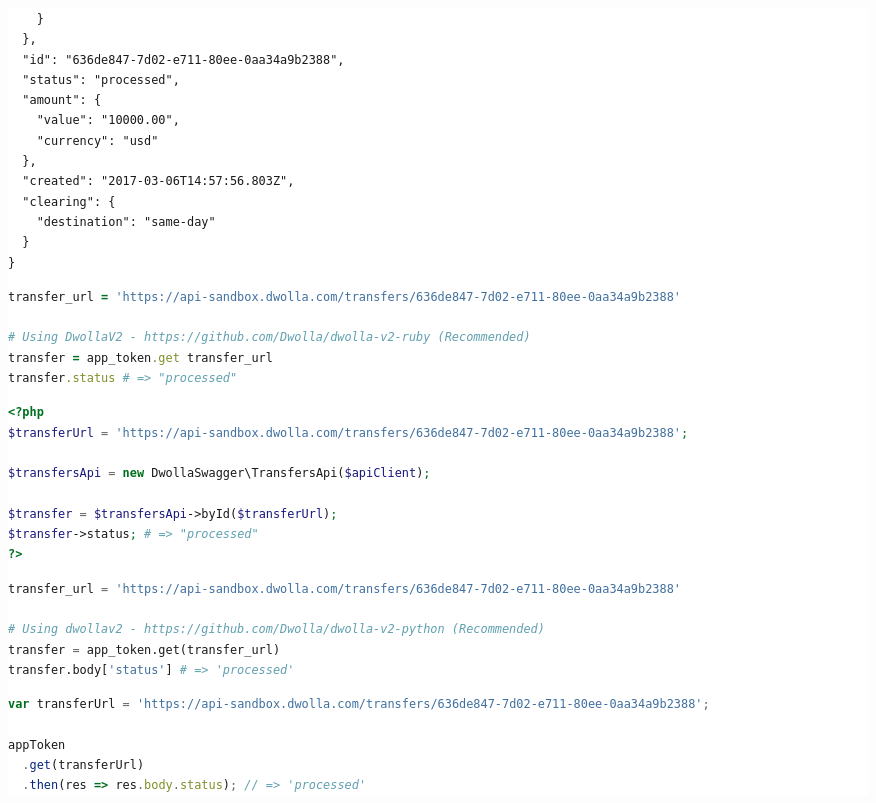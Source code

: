 ```raw
    }
  },
  "id": "636de847-7d02-e711-80ee-0aa34a9b2388",
  "status": "processed",
  "amount": {
    "value": "10000.00",
    "currency": "usd"
  },
  "created": "2017-03-06T14:57:56.803Z",
  "clearing": {
    "destination": "same-day"
  }
}
```
```ruby
transfer_url = 'https://api-sandbox.dwolla.com/transfers/636de847-7d02-e711-80ee-0aa34a9b2388'

# Using DwollaV2 - https://github.com/Dwolla/dwolla-v2-ruby (Recommended)
transfer = app_token.get transfer_url
transfer.status # => "processed"
```
```php
<?php
$transferUrl = 'https://api-sandbox.dwolla.com/transfers/636de847-7d02-e711-80ee-0aa34a9b2388';

$transfersApi = new DwollaSwagger\TransfersApi($apiClient);

$transfer = $transfersApi->byId($transferUrl);
$transfer->status; # => "processed"
?>
```
```python
transfer_url = 'https://api-sandbox.dwolla.com/transfers/636de847-7d02-e711-80ee-0aa34a9b2388'

# Using dwollav2 - https://github.com/Dwolla/dwolla-v2-python (Recommended)
transfer = app_token.get(transfer_url)
transfer.body['status'] # => 'processed'
```
```javascript
var transferUrl = 'https://api-sandbox.dwolla.com/transfers/636de847-7d02-e711-80ee-0aa34a9b2388';

appToken
  .get(transferUrl)
  .then(res => res.body.status); // => 'processed'
```
